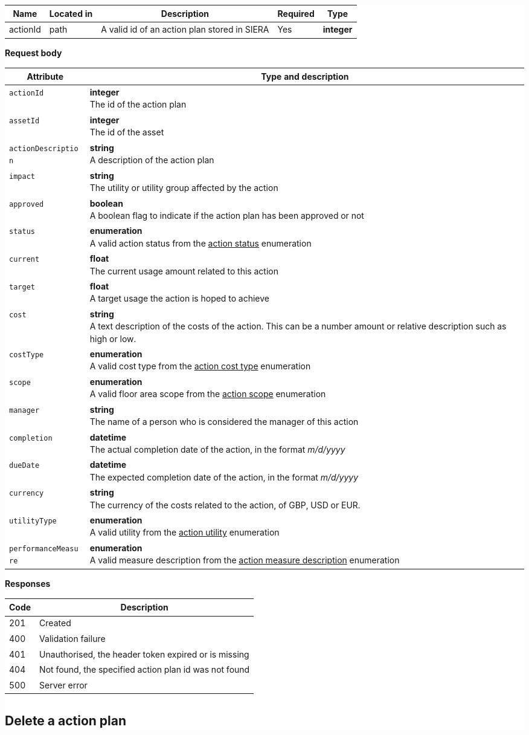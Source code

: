 | Name     | Located in | Description                                  | Required | Type        |
| -------- | ---------- | -------------------------------------------- | -------- | ----------- |
| actionId | path       | A valid id of an action plan stored in SIERA | Yes      | **integer** |

**Request body**

| Attribute            | Type and description                                                                                                                   |
| -------------------- | -------------------------------------------------------------------------------------------------------------------------------------- |
| `actionId`           | **integer**<br/>The id of the action plan                                                                                              |
| `assetId`            | **integer**<br/>The id of the asset                                                                                                    |
| `actionDescription`  | **string**<br/>A description of the action plan                                                                                        |
| `impact`             | **string**<br/>The utility or utility group affected by the action                                                                     |
| `approved`           | **boolean**<br/>A boolean flag to indicate if the action plan has been approved or not                                                 |
| `status`             | **enumeration**<br/>A valid action status from the [action status](#enumerations-action-status) enumeration                                         |
| `current`            | **float**<br/>The current usage amount related to this action                                                                          |
| `target`             | **float**<br/>A target usage the action is hoped to achieve                                                                            |
| `cost`               | **string**<br/>A text description of the costs of the action. This can be a number amount or relative description such as high or low. |
| `costType`           | **enumeration**<br/>A valid cost type from the [action cost type](#enumerations-action-cost-type) enumeration                                       |
| `scope`              | **enumeration**<br/>A valid floor area scope from the [action scope](#enumerations-action-scope) enumeration                                        |
| `manager`            | **string**<br/>The name of a person who is considered the manager of this action                                                       |
| `completion`         | **datetime**<br/>The actual completion date of the action, in the format *m/d/yyyy*                                                    |
| `dueDate`            | **datetime**<br/>The expected completion date of the action, in the format *m/d/yyyy*                                                  |
| `currency`           | **string**<br/>The currency of the costs related to the action, of GBP, USD or EUR.                                                    |
| `utilityType`        | **enumeration**<br/>A valid utility from the [action utility](#enumerations-action-utility) enumeration                                             |
| `performanceMeasure` | **enumeration**<br/>A valid measure description from the [action measure description](#enumerations-action-measure-description) enumeration         |


**Responses**

| Code | Description                                           |
| ---- | ----------------------------------------------------- |
| 201  | Created                                               |
| 400  | Validation failure                                    |
| 401  | Unauthorised, the header token expired or is missing  |
| 404  | Not found, the specified action plan id was not found |
| 500  | Server error                                          |

## Delete a action plan 
